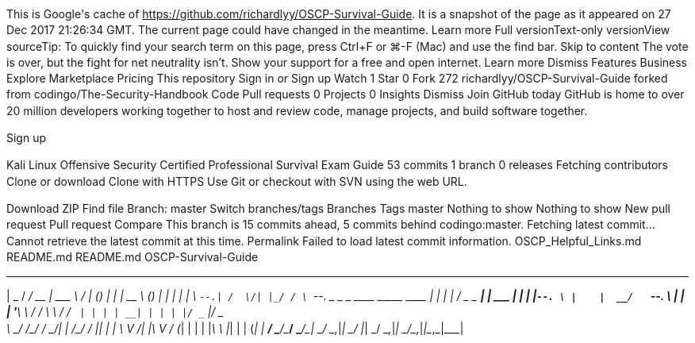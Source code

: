 This is Google's cache of https://github.com/richardlyy/OSCP-Survival-Guide. It is a snapshot of the page as it appeared on 27 Dec 2017 21:26:34 GMT.
The current page could have changed in the meantime. Learn more
Full versionText-only versionView sourceTip: To quickly find your search term on this page, press Ctrl+F or ⌘-F (Mac) and use the find bar.
Skip to content
The vote is over, but the fight for net neutrality isn’t. Show your support for a free and open internet.
Learn more Dismiss
Features
Business
Explore
Marketplace
Pricing
This repository
Sign in or Sign up
Watch 1
Star 0
Fork 272
richardlyy/OSCP-Survival-Guide forked from codingo/The-Security-Handbook
Code Pull requests 0 Projects 0 Insights
Dismiss
Join GitHub today
GitHub is home to over 20 million developers working together to host and review code, manage projects, and build software together.

Sign up

Kali Linux Offensive Security Certified Professional Survival Exam Guide
53 commits
1 branch
0 releases
Fetching contributors
Clone or download
Clone with HTTPS
Use Git or checkout with SVN using the web URL.

Download ZIP
Find file
Branch: master
Switch branches/tags
Branches
Tags
master
Nothing to show
Nothing to show
New pull request
Pull request Compare This branch is 15 commits ahead, 5 commits behind codingo:master.
Fetching latest commit…
Cannot retrieve the latest commit at this time.
Permalink
Failed to load latest commit information.
OSCP_Helpful_Links.md
README.md
README.md
OSCP-Survival-Guide
   _____ _____ _____ ______   _____                  _            _   _____       _     _
  |  _  /  ___/  __ \| ___ \ /  ___|                (_)          | | |  __ \     (_)   | |
  | | | \ `--.| /  \/| |_/ / \ `--. _   _ _ ____   _____   ____ _| | | |  \/_   _ _  __| | ___
  | | | |`--. \ |    |  __/   `--. \ | | | '__\ \ / / \ \ / / _` | | | | __| | | | |/ _` |/ _ \
  \ \_/ /\__/ / \__/\| |     /\__/ / |_| | |   \ V /| |\ V / (_| | | | |_\ \ |_| | | (_| |  __/
   \___/\____/ \____/\_|     \____/ \__,_|_|    \_/ |_| \_/ \__,_|_|  \____/\__,_|_|\__,_|\___|